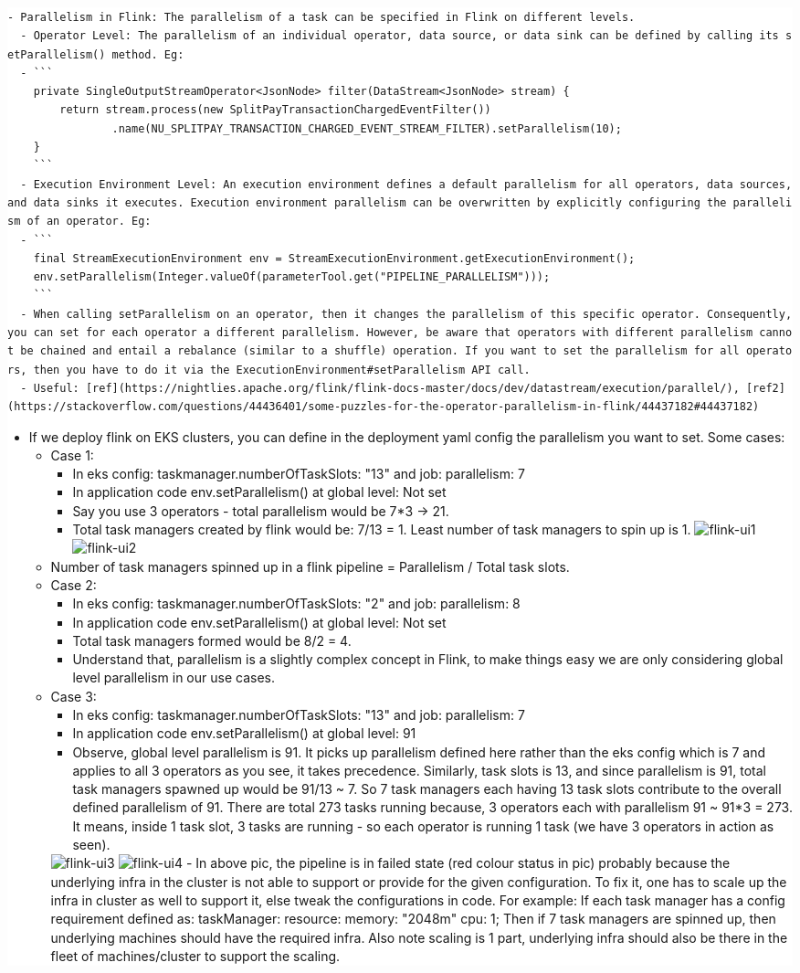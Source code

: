     - Parallelism in Flink: The parallelism of a task can be specified in Flink on different levels.  
      - Operator Level: The parallelism of an individual operator, data source, or data sink can be defined by calling its setParallelism() method. Eg: 
      - ```
        private SingleOutputStreamOperator<JsonNode> filter(DataStream<JsonNode> stream) {
            return stream.process(new SplitPayTransactionChargedEventFilter())
                    .name(NU_SPLITPAY_TRANSACTION_CHARGED_EVENT_STREAM_FILTER).setParallelism(10);
        }
        ```
      - Execution Environment Level: An execution environment defines a default parallelism for all operators, data sources, and data sinks it executes. Execution environment parallelism can be overwritten by explicitly configuring the parallelism of an operator. Eg:
      - ```
        final StreamExecutionEnvironment env = StreamExecutionEnvironment.getExecutionEnvironment();
        env.setParallelism(Integer.valueOf(parameterTool.get("PIPELINE_PARALLELISM")));
        ```
      - When calling setParallelism on an operator, then it changes the parallelism of this specific operator. Consequently, you can set for each operator a different parallelism. However, be aware that operators with different parallelism cannot be chained and entail a rebalance (similar to a shuffle) operation. If you want to set the parallelism for all operators, then you have to do it via the ExecutionEnvironment#setParallelism API call.
      - Useful: [ref](https://nightlies.apache.org/flink/flink-docs-master/docs/dev/datastream/execution/parallel/), [ref2](https://stackoverflow.com/questions/44436401/some-puzzles-for-the-operator-parallelism-in-flink/44437182#44437182)
  - If we deploy flink on EKS clusters, you can define in the deployment yaml config the parallelism you want to set. Some cases:
    - Case 1:
      - In eks config: taskmanager.numberOfTaskSlots: "13" and job: parallelism: 7
      - In application code env.setParallelism() at global level: Not set
      - Say you use 3 operators - total parallelism would be 7*3 -> 21. 
      - Total task managers created by flink would be: 7/13 = 1. Least number of task managers to spin up is 1. 
        <img src="{{ site.baseurl }}/public/images/flink-ui1.png" alt="flink-ui1" class="blog-image">
        <img src="{{ site.baseurl }}/public/images/flink-ui2.png" alt="flink-ui2" class="blog-image">
    - Number of task managers spinned up in a flink pipeline = Parallelism / Total task slots.
    - Case 2:
      - In eks config: taskmanager.numberOfTaskSlots: "2" and job: parallelism: 8
      - In application code env.setParallelism() at global level: Not set
      - Total task managers formed would be 8/2 = 4. 
      - Understand that, parallelism is a slightly complex concept in Flink, to make things easy we are only considering global level parallelism in our use cases.
    - Case 3:
      - In eks config: taskmanager.numberOfTaskSlots: "13" and job: parallelism: 7
      - In application code env.setParallelism() at global level: 91
      - Observe, global level parallelism is 91. It picks up parallelism defined here rather than the eks config which is 7 and applies to all 3 operators as you see, it takes precedence. Similarly, task slots is 13, and since parallelism is 91, total task managers spawned up would be 91/13 ~ 7. So 7 task managers each having 13 task slots contribute to the overall defined parallelism of 91. There are total 273 tasks running because, 3 operators each with parallelism 91 ~ 91*3 = 273. It means, inside 1 task slot, 3 tasks are running - so each operator is running 1 task (we have 3 operators in action as seen). 
      <img src="{{ site.baseurl }}/public/images/flink-ui3.png" alt="flink-ui3" class="blog-image">
      <img src="{{ site.baseurl }}/public/images/flink-ui4.png" alt="flink-ui4" class="blog-image">
      - In above pic, the pipeline is in failed state (red colour status in pic) probably because the underlying infra in the cluster is not able to support or provide for the given configuration. To fix it, one has to scale up the infra in cluster as well to support it, else tweak the configurations in code.  For example: If each task manager has a config requirement defined as: taskManager: resource: memory: "2048m" cpu: 1; Then if 7 task managers are spinned up, then underlying machines should have the required infra. Also note scaling is 1 part, underlying infra should also be there in the fleet of machines/cluster to support the scaling.